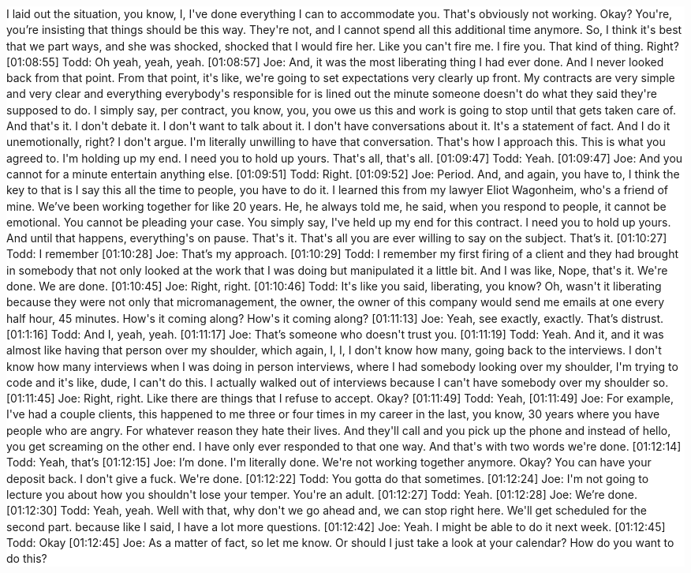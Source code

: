 I laid out the situation, you know, I, I've done everything I can to accommodate you. That's obviously not working. Okay? You're, you’re insisting that things should be this way. They're not, and I cannot spend all this additional time anymore. So, I think it's best that we part ways, and she was shocked, shocked that I would fire her.
Like you can't fire me. I fire you. That kind of thing. Right?
[01:08:55] Todd: Oh yeah, yeah, yeah.
[01:08:57] Joe: And, it was the most liberating thing I had ever done. And I never looked back from that point. From that point, it's like, we're going to set expectations very clearly up front. My contracts are very simple and very clear and everything everybody's responsible for is lined out the minute someone doesn't do what they said they're supposed to do.
I simply say, per contract, you know, you, you owe us this and work is going to stop until that gets taken care of. And that's it. I don't debate it. I don't want to talk about it. I don't have conversations about it. It's a statement of fact. And I do it unemotionally, right? I don't argue. I'm literally unwilling to have that conversation.
That's how I approach this. This is what you agreed to. I'm holding up my end. I need you to hold up yours. That's all, that's all.
[01:09:47] Todd: Yeah.
[01:09:47] Joe: And you cannot for a minute entertain anything else.
[01:09:51] Todd: Right.
[01:09:52] Joe: Period. And, and again, you have to, I think the key to that is I say this all the time to people, you have to do it. I learned this from my lawyer Eliot Wagonheim, who's a friend of mine.
We’ve been working together for like 20 years. He, he always told me, he said, when you respond to people, it cannot be emotional. You cannot be pleading your case. You simply say, I've held up my end for this contract. I need you to hold up yours. And until that happens, everything's on pause. That's it. That's all you are ever willing to say on the subject. That’s it.
[01:10:27] Todd: I remember
[01:10:28] Joe: That’s my approach.
[01:10:29] Todd: I remember my first firing of a client and they had brought in somebody that not only looked at the work that I was doing but manipulated it a little bit. And I was like, Nope, that's it. We're done. We are done.
[01:10:45] Joe: Right, right.
[01:10:46] Todd: It's like you said, liberating, you know? Oh, wasn't it liberating because they were not only that micromanagement, the owner, the owner of this company would send me emails at one every half hour, 45 minutes. How's it coming along? How's it coming along?
[01:11:13] Joe: Yeah, see exactly, exactly. That’s distrust.
[01:1:16] Todd: And I, yeah, yeah.
[01:11:17] Joe: That’s someone who doesn't trust you.
[01:11:19] Todd: Yeah. And it, and it was almost like having that person over my shoulder, which again, I, I, I don't know how many, going back to the interviews. I don't know how many interviews when I was doing in person interviews, where I had somebody looking over my shoulder, I'm trying to code and it's like, dude, I can't do this. I actually walked out of interviews because I can't have somebody over my shoulder so.
[01:11:45] Joe: Right, right. Like there are things that I refuse to accept. Okay?
[01:11:49] Todd: Yeah,
[01:11:49] Joe: For example, I've had a couple clients, this happened to me three or four times in my career in the last, you know, 30 years where you have people who are angry.
For whatever reason they hate their lives. And they'll call and you pick up the phone and instead of hello, you get screaming on the other end. I have only ever responded to that one way. And that's with two words we're done.
[01:12:14] Todd: Yeah, that’s
[01:12:15] Joe: I’m done. I'm literally done. We're not working together anymore. Okay? You can have your deposit back. I don't give a fuck. We're done.
[01:12:22] Todd: You gotta do that sometimes.
[01:12:24] Joe:  I'm not going to lecture you about how you shouldn't lose your temper. You're an adult.
[01:12:27] Todd: Yeah.
[01:12:28] Joe: We’re done.
[01:12:30] Todd: Yeah, yeah. Well with that, why don't we go ahead and, we can stop right here. We'll get scheduled for the second part. because like I said, I have a lot more questions.
[01:12:42] Joe: Yeah. I might be able to do it next week.
[01:12:45] Todd: Okay
[01:12:45] Joe: As a matter of fact, so let me know. Or should I just take a look at your calendar? How do you want to do this?
